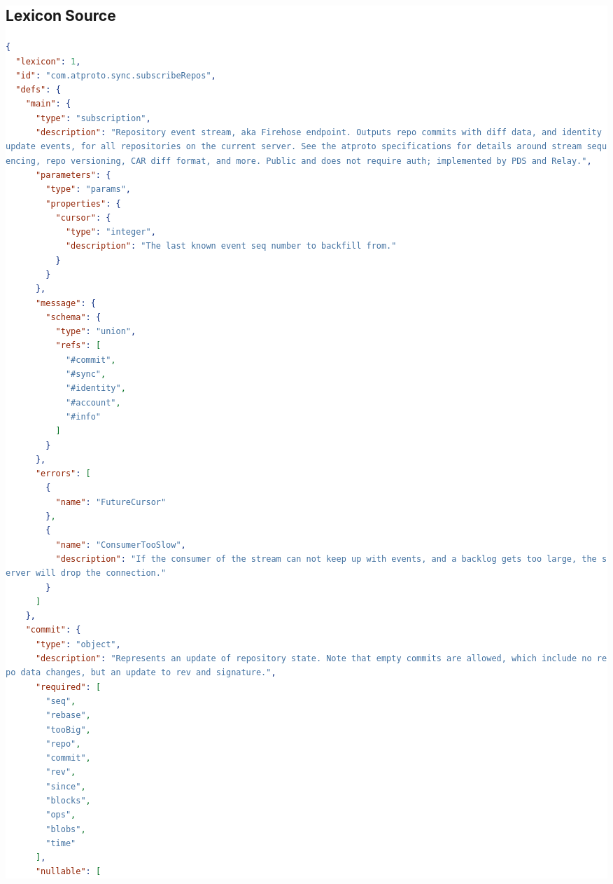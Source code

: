 
## Lexicon Source
```json
{
  "lexicon": 1,
  "id": "com.atproto.sync.subscribeRepos",
  "defs": {
    "main": {
      "type": "subscription",
      "description": "Repository event stream, aka Firehose endpoint. Outputs repo commits with diff data, and identity update events, for all repositories on the current server. See the atproto specifications for details around stream sequencing, repo versioning, CAR diff format, and more. Public and does not require auth; implemented by PDS and Relay.",
      "parameters": {
        "type": "params",
        "properties": {
          "cursor": {
            "type": "integer",
            "description": "The last known event seq number to backfill from."
          }
        }
      },
      "message": {
        "schema": {
          "type": "union",
          "refs": [
            "#commit",
            "#sync",
            "#identity",
            "#account",
            "#info"
          ]
        }
      },
      "errors": [
        {
          "name": "FutureCursor"
        },
        {
          "name": "ConsumerTooSlow",
          "description": "If the consumer of the stream can not keep up with events, and a backlog gets too large, the server will drop the connection."
        }
      ]
    },
    "commit": {
      "type": "object",
      "description": "Represents an update of repository state. Note that empty commits are allowed, which include no repo data changes, but an update to rev and signature.",
      "required": [
        "seq",
        "rebase",
        "tooBig",
        "repo",
        "commit",
        "rev",
        "since",
        "blocks",
        "ops",
        "blobs",
        "time"
      ],
      "nullable": [
```